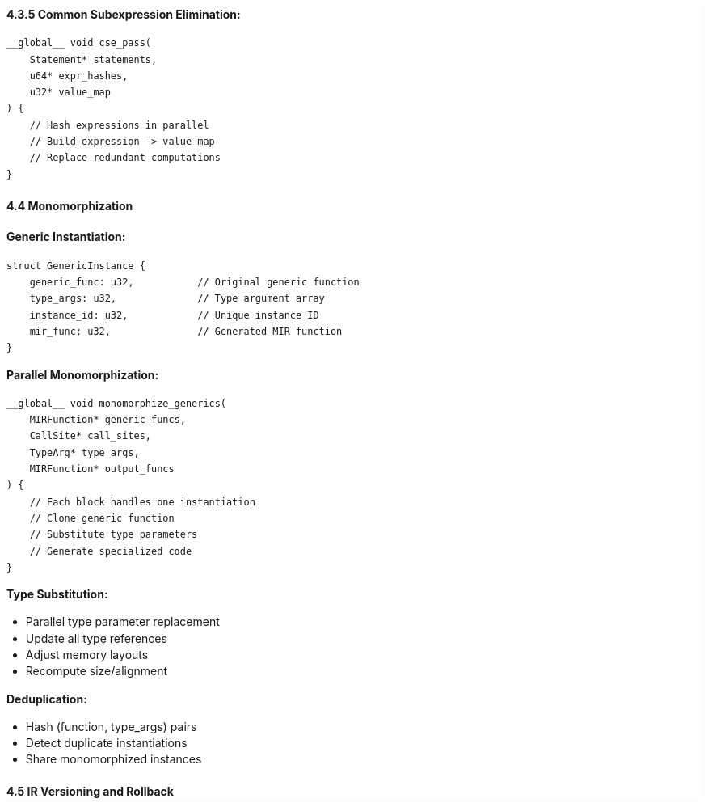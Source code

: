 **4.3.5 Common Subexpression Elimination:**

```cuda
__global__ void cse_pass(
    Statement* statements,
    u64* expr_hashes,
    u32* value_map
) {
    // Hash expressions in parallel
    // Build expression -> value map
    // Replace redundant computations
}
```

#### 4.4 Monomorphization

**Generic Instantiation:**

```
struct GenericInstance {
    generic_func: u32,           // Original generic function
    type_args: u32,              // Type argument array
    instance_id: u32,            // Unique instance ID
    mir_func: u32,               // Generated MIR function
}
```

**Parallel Monomorphization:**

```cuda
__global__ void monomorphize_generics(
    MIRFunction* generic_funcs,
    CallSite* call_sites,
    TypeArg* type_args,
    MIRFunction* output_funcs
) {
    // Each block handles one instantiation
    // Clone generic function
    // Substitute type parameters
    // Generate specialized code
}
```

**Type Substitution:**

- Parallel type parameter replacement
- Update all type references
- Adjust memory layouts
- Recompute size/alignment

**Deduplication:**

- Hash (function, type_args) pairs
- Detect duplicate instantiations
- Share monomorphized instances

#### 4.5 IR Versioning and Rollback
